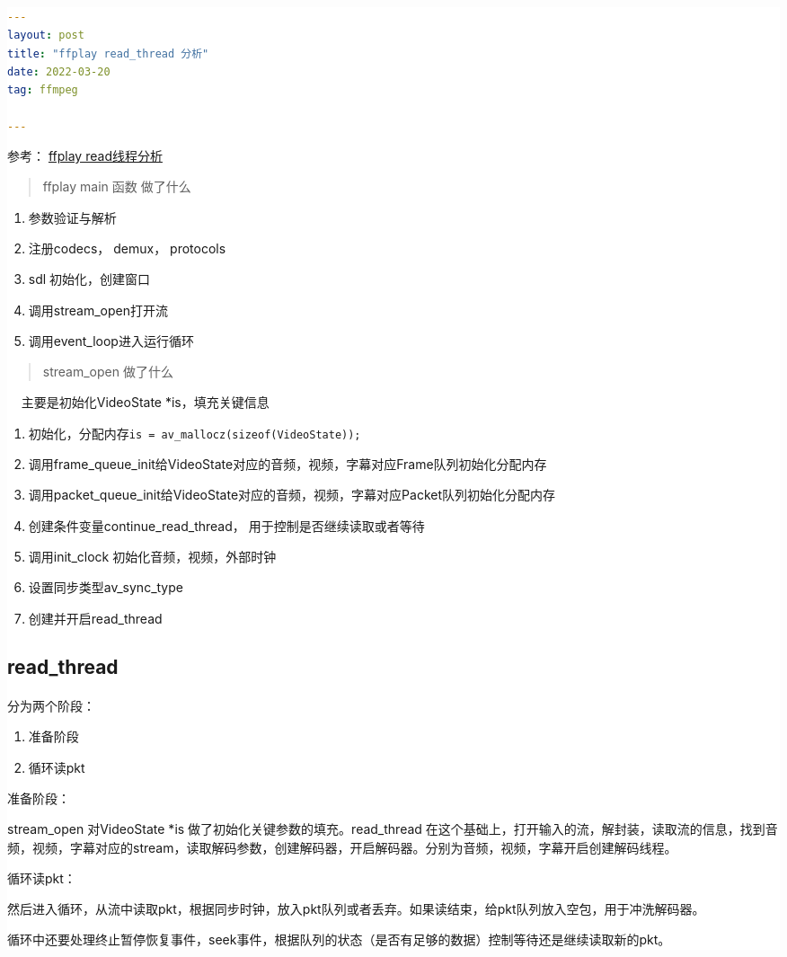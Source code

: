 ```yaml
---
layout: post
title: "ffplay read_thread 分析"
date: 2022-03-20
tag: ffmpeg

---
```



参考： [ffplay read线程分析](https://zhuanlan.zhihu.com/p/43672062)

> ffplay main 函数 做了什么

1. 参数验证与解析

2. 注册codecs， demux， protocols

3. sdl 初始化，创建窗口

4. 调用stream_open打开流

5. 调用event_loop进入运行循环

> stream_open 做了什么

    主要是初始化VideoState *is，填充关键信息

1. 初始化，分配内存`is = av_mallocz(sizeof(VideoState));`

2. 调用frame_queue_init给VideoState对应的音频，视频，字幕对应Frame队列初始化分配内存

3. 调用packet_queue_init给VideoState对应的音频，视频，字幕对应Packet队列初始化分配内存

4. 创建条件变量continue_read_thread， 用于控制是否继续读取或者等待

5. 调用init_clock 初始化音频，视频，外部时钟

6. 设置同步类型av_sync_type

7. 创建并开启read_thread

## read_thread

分为两个阶段：

1. 准备阶段

2. 循环读pkt

准备阶段：

stream_open 对VideoState *is 做了初始化关键参数的填充。read_thread 在这个基础上，打开输入的流，解封装，读取流的信息，找到音频，视频，字幕对应的stream，读取解码参数，创建解码器，开启解码器。分别为音频，视频，字幕开启创建解码线程。

循环读pkt：

然后进入循环，从流中读取pkt，根据同步时钟，放入pkt队列或者丢弃。如果读结束，给pkt队列放入空包，用于冲洗解码器。

循环中还要处理终止暂停恢复事件，seek事件，根据队列的状态（是否有足够的数据）控制等待还是继续读取新的pkt。
